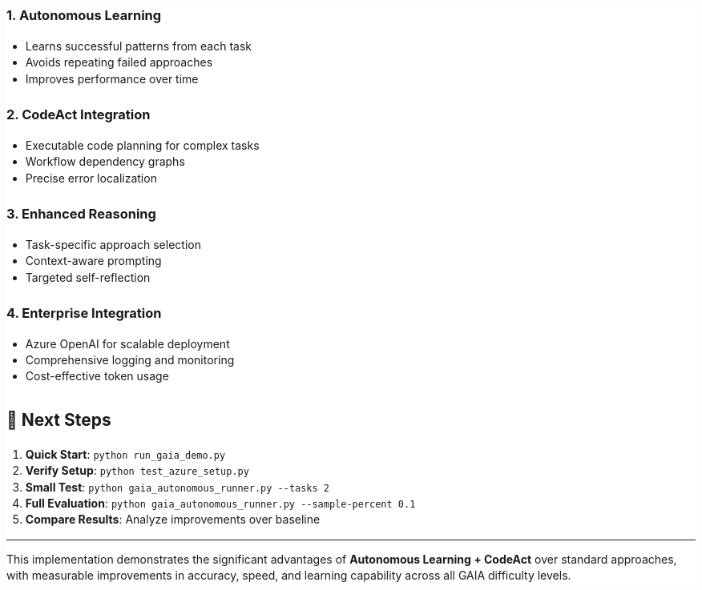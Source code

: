 ### 1. **Autonomous Learning**
- Learns successful patterns from each task
- Avoids repeating failed approaches
- Improves performance over time

### 2. **CodeAct Integration**
- Executable code planning for complex tasks
- Workflow dependency graphs
- Precise error localization

### 3. **Enhanced Reasoning**
- Task-specific approach selection
- Context-aware prompting
- Targeted self-reflection

### 4. **Enterprise Integration**
- Azure OpenAI for scalable deployment
- Comprehensive logging and monitoring
- Cost-effective token usage

## 🚀 Next Steps

1. **Quick Start**: `python run_gaia_demo.py`
2. **Verify Setup**: `python test_azure_setup.py`
3. **Small Test**: `python gaia_autonomous_runner.py --tasks 2`
4. **Full Evaluation**: `python gaia_autonomous_runner.py --sample-percent 0.1`
5. **Compare Results**: Analyze improvements over baseline

---

This implementation demonstrates the significant advantages of **Autonomous Learning + CodeAct** over standard approaches, with measurable improvements in accuracy, speed, and learning capability across all GAIA difficulty levels.